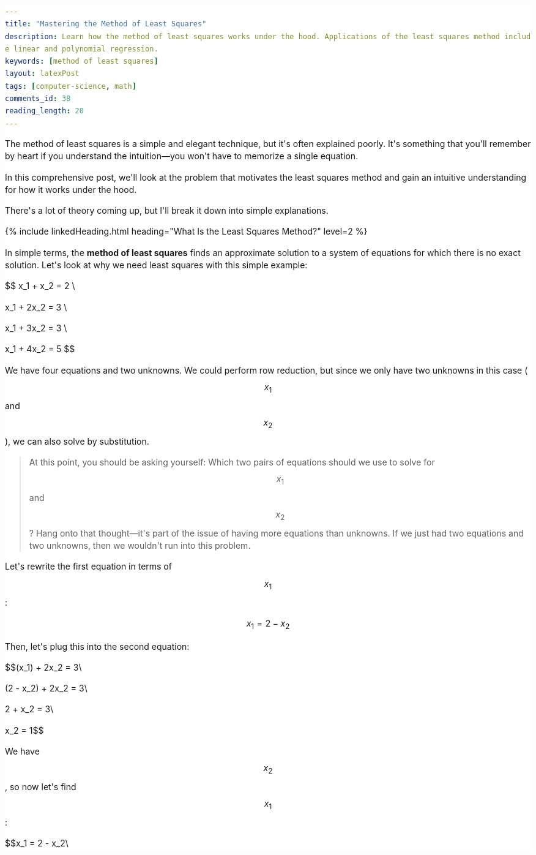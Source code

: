 ```yaml
---
title: "Mastering the Method of Least Squares"
description: Learn how the method of least squares works under the hood. Applications of the least squares method include linear and polynomial regression.
keywords: [method of least squares]
layout: latexPost
tags: [computer-science, math]
comments_id: 38
reading_length: 20
---
```


The method of least squares is a simple and elegant technique, but it's often explained poorly. It's something that you'll remember by heart if you understand the intuition—you won't have to memorize a single equation.

In this comprehensive post, we'll look at the problem that motivates the least squares method and gain an intuitive understanding for how it works under the hood.

There's a lot of theory coming up, but I'll break it down into simple explanations.

{% include linkedHeading.html heading="What Is the Least Squares Method?" level=2 %}

In simple terms, the **method of least squares** finds an approximate solution to a system of equations for which there is no exact solution. Let's look at why we need least squares with this simple example:

$$ x_1 + x_2 = 2 \\

 x_1 + 2x_2 = 3 \\

 x_1 + 3x_2 = 3 \\

 x_1 + 4x_2 = 5 $$

We have four equations and two unknowns. We could perform row reduction, but since we only have two unknowns in this case ($$x_1$$ and $$x_2$$), we can also solve by substitution.

> At this point, you should be asking yourself: Which two pairs of equations should we use to solve for $$x_1$$ and $$x_2$$? Hang onto that thought—it's part of the issue of having more equations than unknowns. If we just had two equations and two unknowns, then we wouldn't run into this problem.

Let's rewrite the first equation in terms of $$x_1$$:

$$x_1 = 2 - x_2$$

Then, let's plug this into the second equation:

$$(x_1) + 2x_2 = 3\\

(2 - x_2) + 2x_2 = 3\\

2 + x_2 = 3\\

x_2 = 1$$

We have $$x_2$$, so now let's find $$x_1$$:

$$x_1 = 2 - x_2\\
